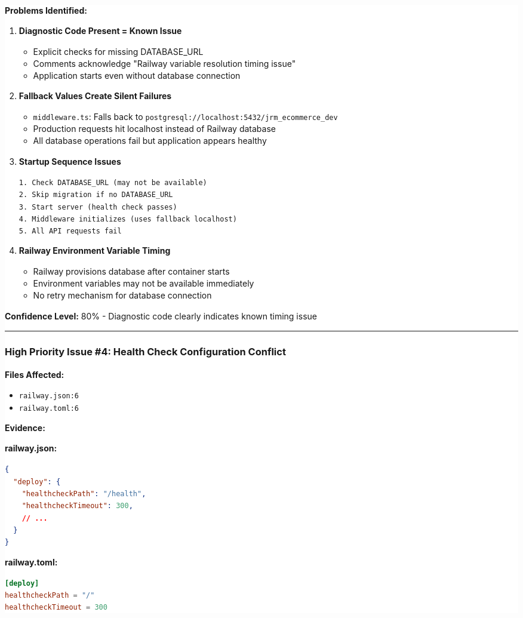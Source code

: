 **Problems Identified:**

1. **Diagnostic Code Present = Known Issue**
   - Explicit checks for missing DATABASE_URL
   - Comments acknowledge "Railway variable resolution timing issue"
   - Application starts even without database connection

2. **Fallback Values Create Silent Failures**
   - `middleware.ts`: Falls back to `postgresql://localhost:5432/jrm_ecommerce_dev`
   - Production requests hit localhost instead of Railway database
   - All database operations fail but application appears healthy

3. **Startup Sequence Issues**
   ```
   1. Check DATABASE_URL (may not be available)
   2. Skip migration if no DATABASE_URL
   3. Start server (health check passes)
   4. Middleware initializes (uses fallback localhost)
   5. All API requests fail
   ```

4. **Railway Environment Variable Timing**
   - Railway provisions database after container starts
   - Environment variables may not be available immediately
   - No retry mechanism for database connection

**Confidence Level:** 80% - Diagnostic code clearly indicates known timing issue

---

### High Priority Issue #4: Health Check Configuration Conflict

**Files Affected:**
- `railway.json:6`
- `railway.toml:6`

**Evidence:**

**railway.json:**
```json
{
  "deploy": {
    "healthcheckPath": "/health",
    "healthcheckTimeout": 300,
    // ...
  }
}
```

**railway.toml:**
```toml
[deploy]
healthcheckPath = "/"
healthcheckTimeout = 300
```
